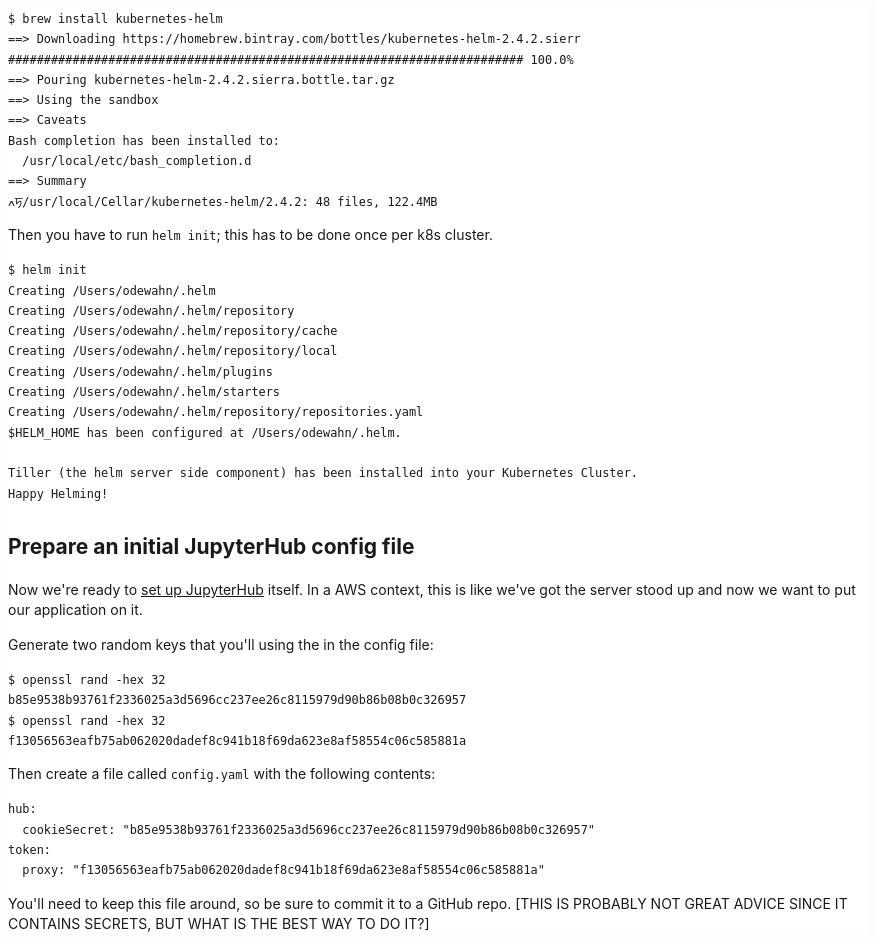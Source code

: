 ```
$ brew install kubernetes-helm
==> Downloading https://homebrew.bintray.com/bottles/kubernetes-helm-2.4.2.sierr
######################################################################## 100.0%
==> Pouring kubernetes-helm-2.4.2.sierra.bottle.tar.gz
==> Using the sandbox
==> Caveats
Bash completion has been installed to:
  /usr/local/etc/bash_completion.d
==> Summary
ߍꠠ/usr/local/Cellar/kubernetes-helm/2.4.2: 48 files, 122.4MB
```

Then you have to run `helm init`; this has to be done once per k8s cluster.

```
$ helm init
Creating /Users/odewahn/.helm
Creating /Users/odewahn/.helm/repository
Creating /Users/odewahn/.helm/repository/cache
Creating /Users/odewahn/.helm/repository/local
Creating /Users/odewahn/.helm/plugins
Creating /Users/odewahn/.helm/starters
Creating /Users/odewahn/.helm/repository/repositories.yaml
$HELM_HOME has been configured at /Users/odewahn/.helm.

Tiller (the helm server side component) has been installed into your Kubernetes Cluster.
Happy Helming!
```

## Prepare an initial JupyterHub config file

Now we're ready to [set up JupyterHub](http://zero-to-jupyterhub.readthedocs.io/en/latest/setup-jupyterhub.html#setup-jupyterhub) itself.  In a AWS context, this is like we've got the server stood up and now we want to put our application on it.

Generate two random keys that you'll using the in the config file:

```
$ openssl rand -hex 32
b85e9538b93761f2336025a3d5696cc237ee26c8115979d90b86b08b0c326957
$ openssl rand -hex 32
f13056563eafb75ab062020dadef8c941b18f69da623e8af58554c06c585881a
```

Then create a file called `config.yaml` with the following contents:

```
hub:
  cookieSecret: "b85e9538b93761f2336025a3d5696cc237ee26c8115979d90b86b08b0c326957"
token:
  proxy: "f13056563eafb75ab062020dadef8c941b18f69da623e8af58554c06c585881a"
```

You'll need to keep this file around, so be sure to commit it to a GitHub repo. [THIS IS PROBABLY NOT GREAT ADVICE SINCE IT CONTAINS SECRETS, BUT WHAT IS THE BEST WAY TO DO IT?]
